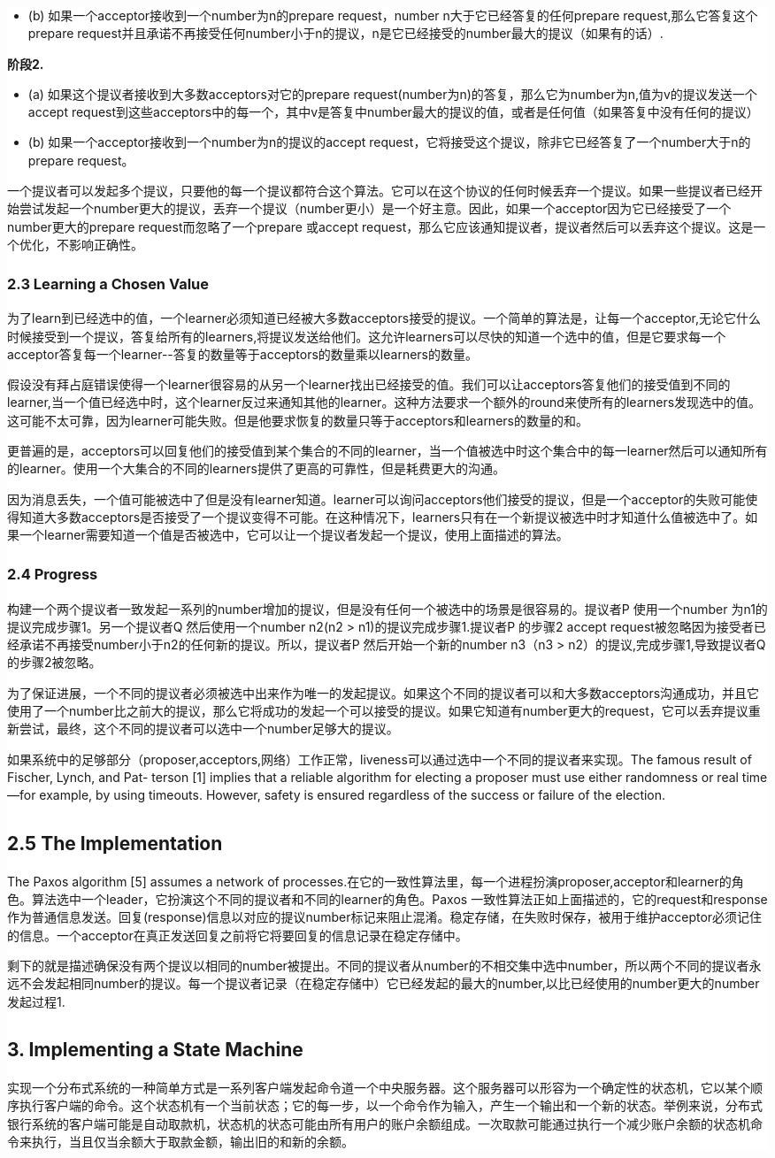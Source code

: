 + (b) 如果一个acceptor接收到一个number为n的prepare request，number n大于它已经答复的任何prepare request,那么它答复这个prepare request并且承诺不再接受任何number小于n的提议，n是它已经接受的number最大的提议（如果有的话）.

**阶段2.**

+ (a) 如果这个提议者接收到大多数acceptors对它的prepare request(number为n)的答复，那么它为number为n,值为v的提议发送一个accept request到这些acceptors中的每一个，其中v是答复中number最大的提议的值，或者是任何值（如果答复中没有任何的提议）

+ (b) 如果一个acceptor接收到一个number为n的提议的accept request，它将接受这个提议，除非它已经答复了一个number大于n的prepare request。

一个提议者可以发起多个提议，只要他的每一个提议都符合这个算法。它可以在这个协议的任何时候丢弃一个提议。如果一些提议者已经开始尝试发起一个number更大的提议，丢弃一个提议（number更小）是一个好主意。因此，如果一个acceptor因为它已经接受了一个number更大的prepare request而忽略了一个prepare 或accept request，那么它应该通知提议者，提议者然后可以丢弃这个提议。这是一个优化，不影响正确性。

### 2.3 Learning a Chosen Value
为了learn到已经选中的值，一个learner必须知道已经被大多数acceptors接受的提议。一个简单的算法是，让每一个acceptor,无论它什么时候接受到一个提议，答复给所有的learners,将提议发送给他们。这允许learners可以尽快的知道一个选中的值，但是它要求每一个acceptor答复每一个learner--答复的数量等于acceptors的数量乘以learners的数量。

假设没有拜占庭错误使得一个learner很容易的从另一个learner找出已经接受的值。我们可以让acceptors答复他们的接受值到不同的learner,当一个值已经选中时，这个learner反过来通知其他的learner。这种方法要求一个额外的round来使所有的learners发现选中的值。这可能不太可靠，因为learner可能失败。但是他要求恢复的数量只等于acceptors和learners的数量的和。

更普遍的是，acceptors可以回复他们的接受值到某个集合的不同的learner，当一个值被选中时这个集合中的每一learner然后可以通知所有的learner。使用一个大集合的不同的learners提供了更高的可靠性，但是耗费更大的沟通。

因为消息丢失，一个值可能被选中了但是没有learner知道。learner可以询问acceptors他们接受的提议，但是一个acceptor的失败可能使得知道大多数acceptors是否接受了一个提议变得不可能。在这种情况下，learners只有在一个新提议被选中时才知道什么值被选中了。如果一个learner需要知道一个值是否被选中，它可以让一个提议者发起一个提议，使用上面描述的算法。

### 2.4 Progress
构建一个两个提议者一致发起一系列的number增加的提议，但是没有任何一个被选中的场景是很容易的。提议者P 使用一个number 为n1的提议完成步骤1。另一个提议者Q 然后使用一个number n2(n2 > n1)的提议完成步骤1.提议者P 的步骤2 accept request被忽略因为接受者已经承诺不再接受number小于n2的任何新的提议。所以，提议者P 然后开始一个新的number n3（n3 > n2）的提议,完成步骤1,导致提议者Q 的步骤2被忽略。

为了保证进展，一个不同的提议者必须被选中出来作为唯一的发起提议。如果这个不同的提议者可以和大多数acceptors沟通成功，并且它使用了一个number比之前大的提议，那么它将成功的发起一个可以接受的提议。如果它知道有number更大的request，它可以丢弃提议重新尝试，最终，这个不同的提议者可以选中一个number足够大的提议。

如果系统中的足够部分（proposer,acceptors,网络）工作正常，liveness可以通过选中一个不同的提议者来实现。The famous result of Fischer, Lynch, and Pat- terson [1] implies that a reliable algorithm for electing a proposer must use either randomness or real time—for example, by using timeouts. However, safety is ensured regardless of the success or failure of the election.

## 2.5 The Implementation
The Paxos algorithm [5] assumes a network of processes.在它的一致性算法里，每一个进程扮演proposer,acceptor和learner的角色。算法选中一个leader，它扮演这个不同的提议者和不同的learner的角色。Paxos 一致性算法正如上面描述的，它的request和response作为普通信息发送。回复(response)信息以对应的提议number标记来阻止混淆。稳定存储，在失败时保存，被用于维护acceptor必须记住的信息。一个acceptor在真正发送回复之前将它将要回复的信息记录在稳定存储中。

剩下的就是描述确保没有两个提议以相同的number被提出。不同的提议者从number的不相交集中选中number，所以两个不同的提议者永远不会发起相同number的提议。每一个提议者记录（在稳定存储中）它已经发起的最大的number,以比已经使用的number更大的number发起过程1.

## 3. Implementing a State Machine
实现一个分布式系统的一种简单方式是一系列客户端发起命令道一个中央服务器。这个服务器可以形容为一个确定性的状态机，它以某个顺序执行客户端的命令。这个状态机有一个当前状态；它的每一步，以一个命令作为输入，产生一个输出和一个新的状态。举例来说，分布式银行系统的客户端可能是自动取款机，状态机的状态可能由所有用户的账户余额组成。一次取款可能通过执行一个减少账户余额的状态机命令来执行，当且仅当余额大于取款金额，输出旧的和新的余额。
